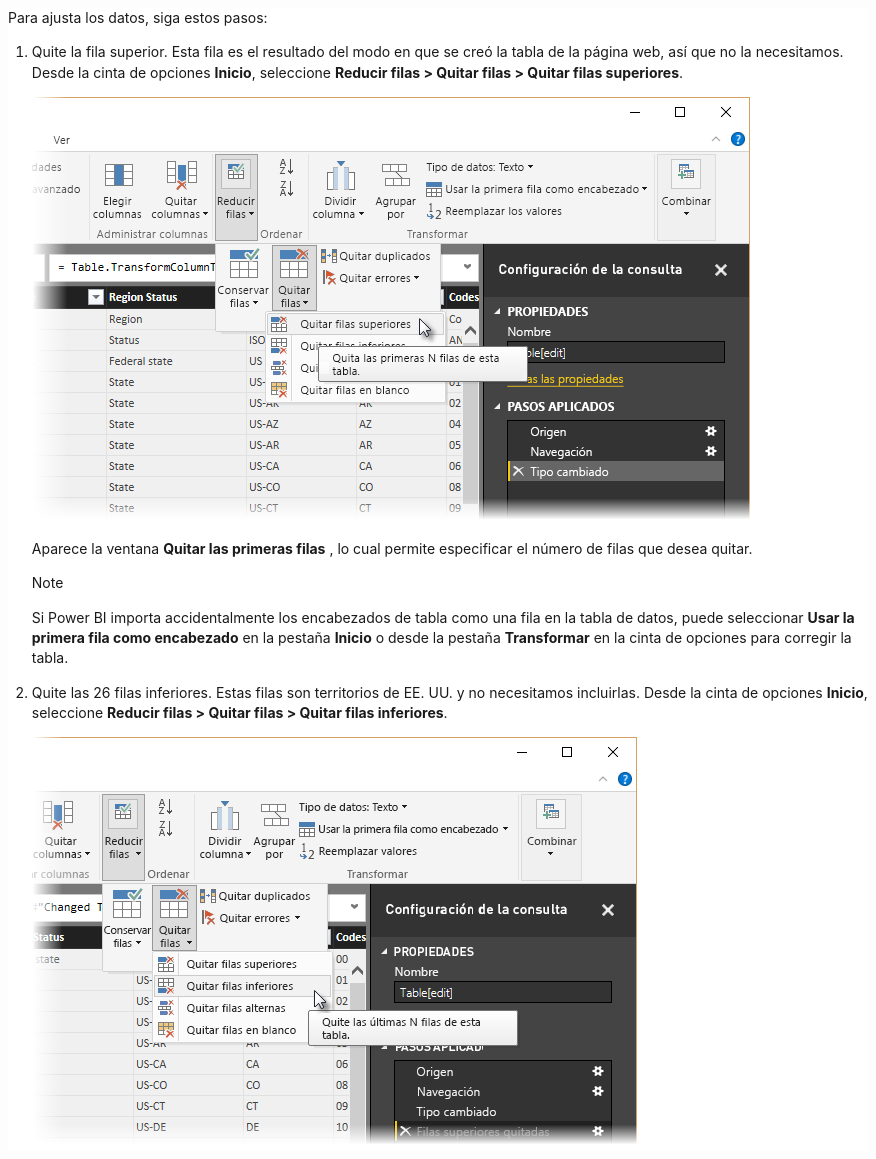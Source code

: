 Para ajusta los datos, siga estos pasos:

1. Quite la fila superior. Esta fila es el resultado del modo en que se creó la tabla de la página web, así que no la necesitamos. Desde la cinta de opciones **Inicio**, seleccione **Reducir filas \> Quitar filas \> Quitar filas superiores**.

    ![Seleccione Quitar filas superiores](media/desktop-shape-and-combine-data/shapecombine_removetoprows.png)

    Aparece la ventana **Quitar las primeras filas** , lo cual permite especificar el número de filas que desea quitar.

    > [!NOTE]
    > Si Power BI importa accidentalmente los encabezados de tabla como una fila en la tabla de datos, puede seleccionar **Usar la primera fila como encabezado** en la pestaña **Inicio** o desde la pestaña **Transformar** en la cinta de opciones para corregir la tabla.

1. Quite las 26 filas inferiores. Estas filas son territorios de EE. UU. y no necesitamos incluirlas. Desde la cinta de opciones **Inicio**, seleccione **Reducir filas \> Quitar filas \> Quitar filas inferiores**.

    ![Seleccione Quitar filas inferiores](media/desktop-shape-and-combine-data/shapecombine_removebottomrows.png)
